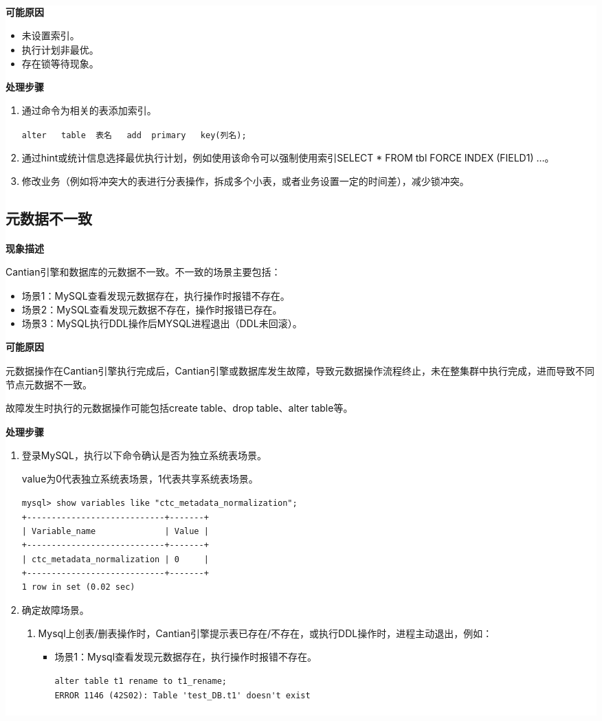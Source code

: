 **可能原因<a name="zh-cn_topic_0000001835225821_section16994515102817"></a>**

-   未设置索引。
-   执行计划非最优。
-   存在锁等待现象。

**处理步骤<a name="zh-cn_topic_0000001835225821_section13517132562812"></a>**

1.  通过命令为相关的表添加索引。

    ```
    alter   table  表名   add  primary   key(列名); 
    ```

2.  通过hint或统计信息选择最优执行计划，例如使用该命令可以强制使用索引SELECT \* FROM tbl FORCE INDEX \(FIELD1\) …。
3.  修改业务（例如将冲突大的表进行分表操作，拆成多个小表，或者业务设置一定的时间差），减少锁冲突。

## 元数据不一致<a name="ZH-CN_TOPIC_0000001788473284"></a>

**现象描述<a name="zh-cn_topic_0000001835225689_section18552193215461"></a>**

Cantian引擎和数据库的元数据不一致。不一致的场景主要包括：

-   场景1：MySQL查看发现元数据存在，执行操作时报错不存在。
-   场景2：MySQL查看发现元数据不存在，操作时报错已存在。
-   场景3：MySQL执行DDL操作后MYSQL进程退出（DDL未回滚）。

**可能原因<a name="zh-cn_topic_0000001835225689_section1857091614470"></a>**

元数据操作在Cantian引擎执行完成后，Cantian引擎或数据库发生故障，导致元数据操作流程终止，未在整集群中执行完成，进而导致不同节点元数据不一致。

故障发生时执行的元数据操作可能包括create table、drop table、alter table等。

**处理步骤<a name="zh-cn_topic_0000001835225689_section1518720415559"></a>**

1.  登录MySQL，执行以下命令确认是否为独立系统表场景。

    value为0代表独立系统表场景，1代表共享系统表场景。

    ```
    mysql> show variables like "ctc_metadata_normalization";
    +----------------------------+-------+
    | Variable_name              | Value |
    +----------------------------+-------+
    | ctc_metadata_normalization | 0     |
    +----------------------------+-------+
    1 row in set (0.02 sec)
    ```

2.  确定故障场景。
    1.  Mysql上创表/删表操作时，Cantian引擎提示表已存在/不存在，或执行DDL操作时，进程主动退出，例如：
        -   场景1：Mysql查看发现元数据存在，执行操作时报错不存在。

            ```
            alter table t1 rename to t1_rename;
            ERROR 1146 (42S02): Table 'test_DB.t1' doesn't exist
            